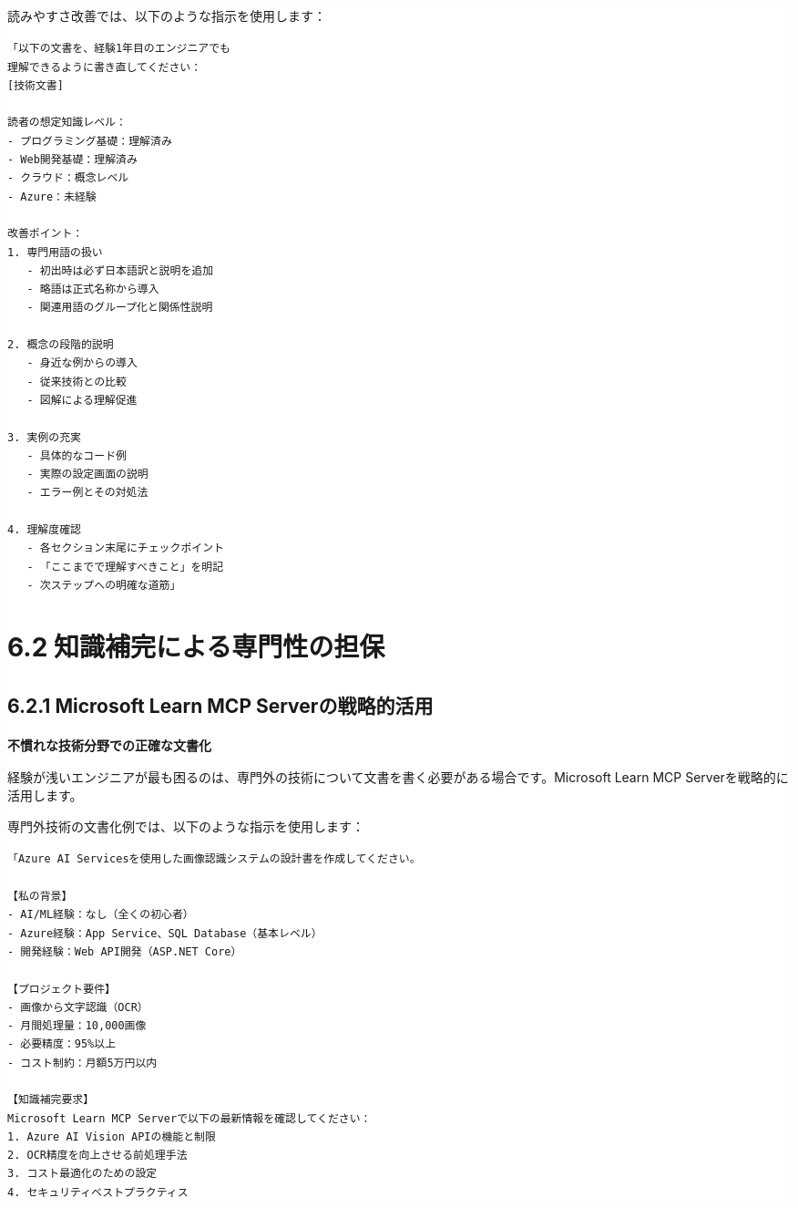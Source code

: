 読みやすさ改善では、以下のような指示を使用します：

```
「以下の文書を、経験1年目のエンジニアでも
理解できるように書き直してください：
[技術文書]

読者の想定知識レベル：
- プログラミング基礎：理解済み
- Web開発基礎：理解済み
- クラウド：概念レベル
- Azure：未経験

改善ポイント：
1. 専門用語の扱い
   - 初出時は必ず日本語訳と説明を追加
   - 略語は正式名称から導入
   - 関連用語のグループ化と関係性説明

2. 概念の段階的説明
   - 身近な例からの導入
   - 従来技術との比較
   - 図解による理解促進

3. 実例の充実
   - 具体的なコード例
   - 実際の設定画面の説明
   - エラー例とその対処法

4. 理解度確認
   - 各セクション末尾にチェックポイント
   - 「ここまでで理解すべきこと」を明記
   - 次ステップへの明確な道筋」
```

# 6.2 知識補完による専門性の担保

## 6.2.1 Microsoft Learn MCP Serverの戦略的活用

**不慣れな技術分野での正確な文書化**

経験が浅いエンジニアが最も困るのは、専門外の技術について文書を書く必要がある場合です。Microsoft Learn MCP Serverを戦略的に活用します。

専門外技術の文書化例では、以下のような指示を使用します：

```
「Azure AI Servicesを使用した画像認識システムの設計書を作成してください。

【私の背景】
- AI/ML経験：なし（全くの初心者）
- Azure経験：App Service、SQL Database（基本レベル）
- 開発経験：Web API開発（ASP.NET Core）

【プロジェクト要件】
- 画像から文字認識（OCR）
- 月間処理量：10,000画像
- 必要精度：95%以上
- コスト制約：月額5万円以内

【知識補完要求】
Microsoft Learn MCP Serverで以下の最新情報を確認してください：
1. Azure AI Vision APIの機能と制限
2. OCR精度を向上させる前処理手法
3. コスト最適化のための設定
4. セキュリティベストプラクティス
```